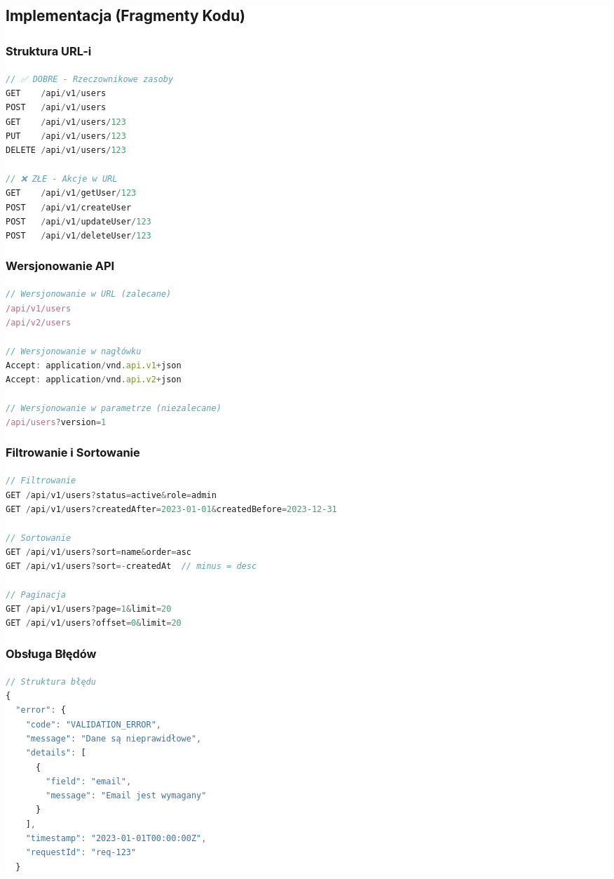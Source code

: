 ## Implementacja (Fragmenty Kodu)

### Struktura URL-i
```javascript
// ✅ DOBRE - Rzeczownikowe zasoby
GET    /api/v1/users
POST   /api/v1/users
GET    /api/v1/users/123
PUT    /api/v1/users/123
DELETE /api/v1/users/123

// ❌ ZŁE - Akcje w URL
GET    /api/v1/getUser/123
POST   /api/v1/createUser
POST   /api/v1/updateUser/123
POST   /api/v1/deleteUser/123
```

### Wersjonowanie API
```javascript
// Wersjonowanie w URL (zalecane)
/api/v1/users
/api/v2/users

// Wersjonowanie w nagłówku
Accept: application/vnd.api.v1+json
Accept: application/vnd.api.v2+json

// Wersjonowanie w parametrze (niezalecane)
/api/users?version=1
```

### Filtrowanie i Sortowanie
```javascript
// Filtrowanie
GET /api/v1/users?status=active&role=admin
GET /api/v1/users?createdAfter=2023-01-01&createdBefore=2023-12-31

// Sortowanie
GET /api/v1/users?sort=name&order=asc
GET /api/v1/users?sort=-createdAt  // minus = desc

// Paginacja
GET /api/v1/users?page=1&limit=20
GET /api/v1/users?offset=0&limit=20
```

### Obsługa Błędów
```javascript
// Struktura błędu
{
  "error": {
    "code": "VALIDATION_ERROR",
    "message": "Dane są nieprawidłowe",
    "details": [
      {
        "field": "email",
        "message": "Email jest wymagany"
      }
    ],
    "timestamp": "2023-01-01T00:00:00Z",
    "requestId": "req-123"
  }
```